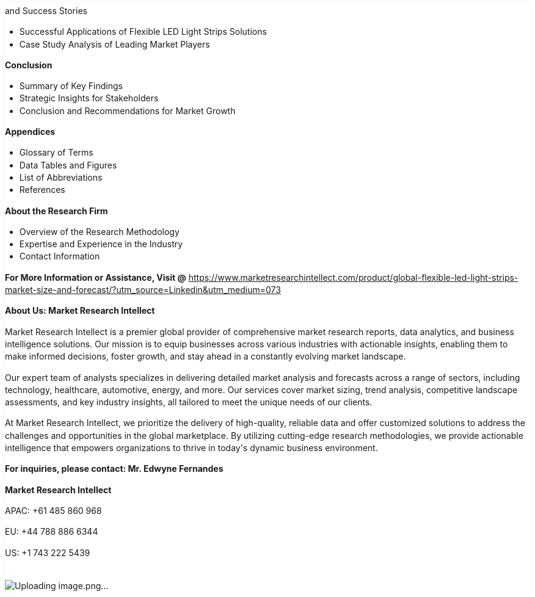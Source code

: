 and Success Stories</strong></p><ul><li>Successful Applications of Flexible LED Light Strips Solutions</li><li>Case Study Analysis of Leading Market Players</li></ul><p><strong>Conclusion</strong></p><ul><li>Summary of Key Findings</li><li>Strategic Insights for Stakeholders</li><li>Conclusion and Recommendations for Market Growth</li></ul><p><strong>Appendices</strong></p><ul><li>Glossary of Terms</li><li>Data Tables and Figures</li><li>List of Abbreviations</li><li>References</li></ul><p><strong>About the Research Firm</strong></p><ul><li>Overview of the Research Methodology</li><li>Expertise and Experience in the Industry</li><li>Contact Information</li></ul></div><div class="article-main__content" data-test-id="publishing-text-block"><p><span class="font-[700]"><strong>For More Information or Assistance, Visit @</strong>&nbsp;<a href="https://www.marketresearchintellect.com/product/global-flexible-led-light-strips-market-size-and-forecast/?utm_source=Linkedin&utm_medium=073">https://www.marketresearchintellect.com/product/global-flexible-led-light-strips-market-size-and-forecast/?utm_source=Linkedin&utm_medium=073</a></span></p><p><strong>About Us: Market Research Intellect</strong></p><p>Market Research Intellect is a premier global provider of comprehensive market research reports, data analytics, and business intelligence solutions. Our mission is to equip businesses across various industries with actionable insights, enabling them to make informed decisions, foster growth, and stay ahead in a constantly evolving market landscape.</p><p>Our expert team of analysts specializes in delivering detailed market analysis and forecasts across a range of sectors, including technology, healthcare, automotive, energy, and more. Our services cover market sizing, trend analysis, competitive landscape assessments, and key industry insights, all tailored to meet the unique needs of our clients.</p><p>At Market Research Intellect, we prioritize the delivery of high-quality, reliable data and offer customized solutions to address the challenges and opportunities in the global marketplace. By utilizing cutting-edge research methodologies, we provide actionable intelligence that empowers organizations to thrive in today's dynamic business environment.</p><p><strong>For inquiries, please contact: Mr. Edwyne Fernandes</strong></p><p><strong>Market Research Intellect</strong></p><p>APAC: +61 485 860 968</p><p>EU: +44 788 886 6344</p><p>US: +1 743 222 5439</p></div><div class="article-main__content" data-test-id="publishing-text-block">&nbsp;</div>
![Uploading image.png…]()
